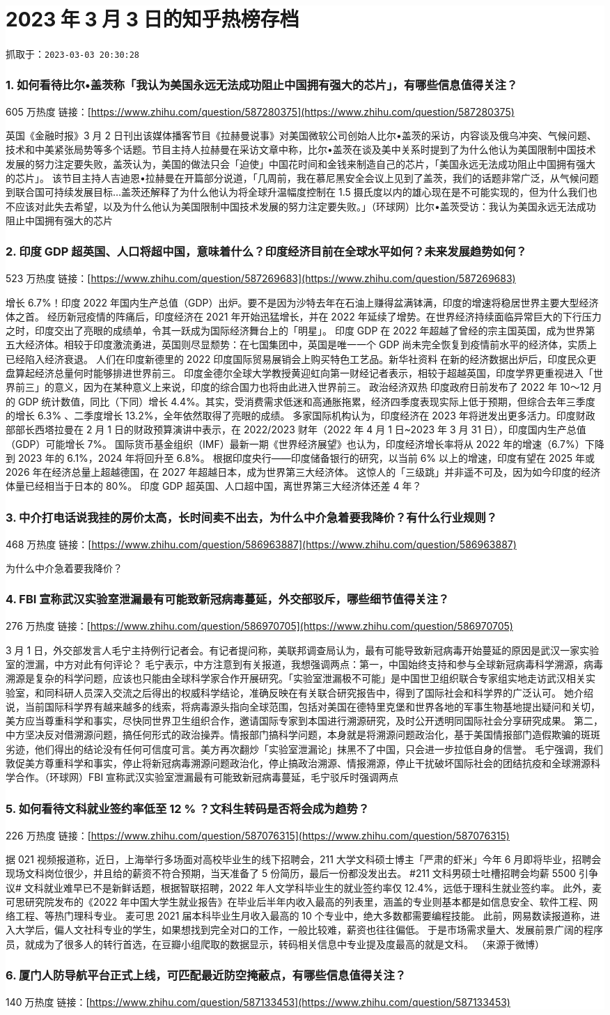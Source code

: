 # 2023 年 3 月 3 日的知乎热榜存档

抓取于：`2023-03-03 20:30:28`

### 1. 如何看待比尔•盖茨称「我认为美国永远无法成功阻止中国拥有强大的芯片」，有哪些信息值得关注？
605 万热度 链接：[https://www.zhihu.com/question/587280375](https://www.zhihu.com/question/587280375)

英国《金融时报》3 月 2 日刊出该媒体播客节目《拉赫曼说事》对美国微软公司创始人比尔•盖茨的采访，内容谈及俄乌冲突、气候问题、技术和中美紧张局势等多个话题。节目主持人拉赫曼在采访文章中称，比尔•盖茨在谈及美中关系时提到了为什么他认为美国限制中国技术发展的努力注定要失败，盖茨认为，美国的做法只会「迫使」中国花时间和金钱来制造自己的芯片，「美国永远无法成功阻止中国拥有强大的芯片」。 该节目主持人吉迪恩•拉赫曼在开篇部分说道，「几周前，我在慕尼黑安全会议上见到了盖茨，我们的话题非常广泛，从气候问题到联合国可持续发展目标…盖茨还解释了为什么他认为将全球升温幅度控制在 1.5 摄氏度以内的雄心现在是不可能实现的，但为什么我们也不应该对此失去希望，以及为什么他认为美国限制中国技术发展的努力注定要失败。」（环球网）比尔•盖茨受访：我认为美国永远无法成功阻止中国拥有强大的芯片

### 2. 印度 GDP 超英国、人口将超中国，意味着什么？印度经济目前在全球水平如何？未来发展趋势如何？
523 万热度 链接：[https://www.zhihu.com/question/587269683](https://www.zhihu.com/question/587269683)

增长 6.7%！印度 2022 年国内生产总值（GDP）出炉。要不是因为沙特去年在石油上赚得盆满钵满，印度的增速将稳居世界主要大型经济体之首。 经历新冠疫情的阵痛后，印度经济在 2021 年开始迅猛增长，并在 2022 年延续了增势。在世界经济持续面临异常巨大的下行压力之时，印度交出了亮眼的成绩单，令其一跃成为国际经济舞台上的「明星」。 印度 GDP 在 2022 年超越了曾经的宗主国英国，成为世界第五大经济体。相较于印度激流勇进，英国则尽显颓势：在七国集团中，英国是唯一一个 GDP 尚未完全恢复到疫情前水平的经济体，实质上已经陷入经济衰退。 人们在印度新德里的 2022 印度国际贸易展销会上购买特色工艺品。新华社资料 在新的经济数据出炉后，印度民众更盘算起经济总量何时能够排进世界前三。 印度金德尔全球大学教授黄迎虹向第一财经记者表示，相较于超越英国，印度学界更重视进入「世界前三」的意义，因为在某种意义上来说，印度的综合国力也将由此进入世界前三。 政治经济双热 印度政府日前发布了 2022 年 10～12 月的 GDP 统计数值，同比（下同）增长 4.4%。其实，受消费需求低迷和高通胀拖累，经济四季度表现实际上低于预期，但综合去年三季度的增长 6.3% 、二季度增长 13.2%，全年依然取得了亮眼的成绩。 多家国际机构认为，印度经济在 2023 年将迸发出更多活力。印度财政部部长西塔拉曼在 2 月 1 日的财政预算演讲中表示，在 2022/2023 财年（2022 年 4 月 1 日~2023 年 3 月 31 日），印度国内生产总值（GDP）可能增长 7%。 国际货币基金组织（IMF）最新一期《世界经济展望》也认为，印度经济增长率将从 2022 年的增速（6.7%）下降到 2023 年的 6.1%，2024 年将回升至 6.8%。 根据印度央行——印度储备银行的研究，以当前 6% 以上的增速，印度有望在 2025 年或 2026 年在经济总量上超越德国，在 2027 年超越日本，成为世界第三大经济体。 这惊人的「三级跳」并非遥不可及，因为如今印度的经济体量已经相当于日本的 80%。 印度 GDP 超英国、人口超中国，离世界第三大经济体还差 4 年？

### 3. 中介打电话说我挂的房价太高，长时间卖不出去，为什么中介急着要我降价？有什么行业规则？
468 万热度 链接：[https://www.zhihu.com/question/586963887](https://www.zhihu.com/question/586963887)

为什么中介急着要我降价？

### 4. FBI 宣称武汉实验室泄漏最有可能致新冠病毒蔓延，外交部驳斥，哪些细节值得关注？
276 万热度 链接：[https://www.zhihu.com/question/586970705](https://www.zhihu.com/question/586970705)

3 月 1 日，外交部发言人毛宁主持例行记者会。有记者提问称，美联邦调查局认为，最有可能导致新冠病毒开始蔓延的原因是武汉一家实验室的泄漏，中方对此有何评论？ 毛宁表示，中方注意到有关报道，我想强调两点：第一，中国始终支持和参与全球新冠病毒科学溯源，病毒溯源是复杂的科学问题，应该也只能由全球科学家合作开展研究。「实验室泄漏极不可能」是中国世卫组织联合专家组实地走访武汉相关实验室，和同科研人员深入交流之后得出的权威科学结论，准确反映在有关联合研究报告中，得到了国际社会和科学界的广泛认可。 她介绍说，当前国际科学界有越来越多的线索，将病毒源头指向全球范围，包括对美国在德特里克堡和世界各地的军事生物基地提出疑问和关切，美方应当尊重科学和事实，尽快同世界卫生组织合作，邀请国际专家到本国进行溯源研究，及时公开透明同国际社会分享研究成果。 第二，中方坚决反对借溯源问题，搞任何形式的政治操弄。情报部门搞科学问题，本身就是将溯源问题政治化，基于美国情报部门造假欺骗的斑斑劣迹，他们得出的结论没有任何可信度可言。美方再次翻炒「实验室泄漏论」抹黑不了中国，只会进一步拉低自身的信誉。 毛宁强调，我们敦促美方尊重科学和事实，停止将新冠病毒溯源问题政治化，停止搞政治溯源、情报溯源，停止干扰破坏国际社会的团结抗疫和全球溯源科学合作。（环球网）FBI 宣称武汉实验室泄漏最有可能致新冠病毒蔓延，毛宁驳斥时强调两点

### 5. 如何看待文科就业签约率低至 12 % ？文科生转码是否将会成为趋势？
226 万热度 链接：[https://www.zhihu.com/question/587076315](https://www.zhihu.com/question/587076315)

据 021 视频报道称，近日，上海举行多场面对高校毕业生的线下招聘会，211 大学文科硕士博主「严肃的虾米」今年 6 月即将毕业，招聘会现场文科岗位很少，并且给的薪资不符合预期，当天准备了 5 份简历，最后一份都没发出去。 #211 文科男硕士吐槽招聘会均薪 5500 引争议# 文科就业难早已不是新鲜话题，根据智联招聘，2022 年人文学科毕业生的就业签约率仅 12.4%，远低于理科生就业签约率。 此外，麦可思研究院发布的《2022 年中国大学生就业报告》在毕业后半年内收入最高的列表里，涵盖的专业则基本都是如信息安全、软件工程、网络工程、等热门理科专业。 麦可思 2021 届本科毕业生月收入最高的 10 个专业中，绝大多数都需要编程技能。 此前，网易数读报道称，进入大学后，偏人文社科专业的学生，如果想找到完全对口的工作，一般比较难，薪资也往往偏低。 于是市场需求量大、发展前景广阔的程序员，就成为了很多人的转行首选，在豆瓣小组爬取的数据显示，转码相关信息中专业提及度最高的就是文科。 （来源于微博）

### 6. 厦门人防导航平台正式上线，可匹配最近防空掩蔽点，有哪些信息值得关注？
140 万热度 链接：[https://www.zhihu.com/question/587133453](https://www.zhihu.com/question/587133453)
